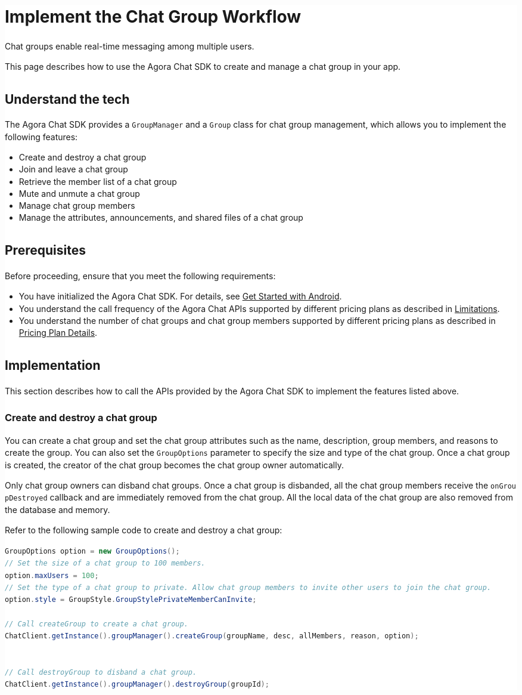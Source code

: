 # Implement the Chat Group Workflow

Chat groups enable real-time messaging among multiple users.

This page describes how to use the Agora Chat SDK to create and manage a chat group in your app.


## Understand the tech

The Agora Chat SDK provides a `GroupManager` and a `Group` class for chat group management, which allows you to implement the following features:
- Create and destroy a chat group
- Join and leave a chat group
- Retrieve the member list of a chat group
- Mute and unmute a chat group
- Manage chat group members
- Manage the attributes, announcements, and shared files of a chat group


## Prerequisites

Before proceeding, ensure that you meet the following requirements:
- You have initialized the Agora Chat SDK. For details, see [Get Started with Android](agora_chat_get_started_android).
- You understand the call frequency of the Agora Chat APIs supported by different pricing plans as described in [Limitations](agora_caht_limitation).
- You understand the number of chat groups and chat group members supported by different pricing plans as described in [Pricing Plan Details](agora_chat_plan).


## Implementation

This section describes how to call the APIs provided by the Agora Chat SDK to implement the features listed above.

### Create and destroy a chat group

You can create a chat group and set the chat group attributes such as the name, description, group members, and reasons to create the group. You can also set the `GroupOptions` parameter to specify the size and type of the chat group. Once a chat group is created, the creator of the chat group becomes the chat group owner automatically.

Only chat group owners can disband chat groups. Once a chat group is disbanded, all the chat group members receive the `onGroupDestroyed` callback and are immediately removed from the chat group. All the local data of the chat group are also removed from the database and memory.

Refer to the following sample code to create and destroy a chat group:

```java
GroupOptions option = new GroupOptions();
// Set the size of a chat group to 100 members.
option.maxUsers = 100;
// Set the type of a chat group to private. Allow chat group members to invite other users to join the chat group.
option.style = GroupStyle.GroupStylePrivateMemberCanInvite;

// Call createGroup to create a chat group.
ChatClient.getInstance().groupManager().createGroup(groupName, desc, allMembers, reason, option);


// Call destroyGroup to disband a chat group.
ChatClient.getInstance().groupManager().destroyGroup(groupId);
```
